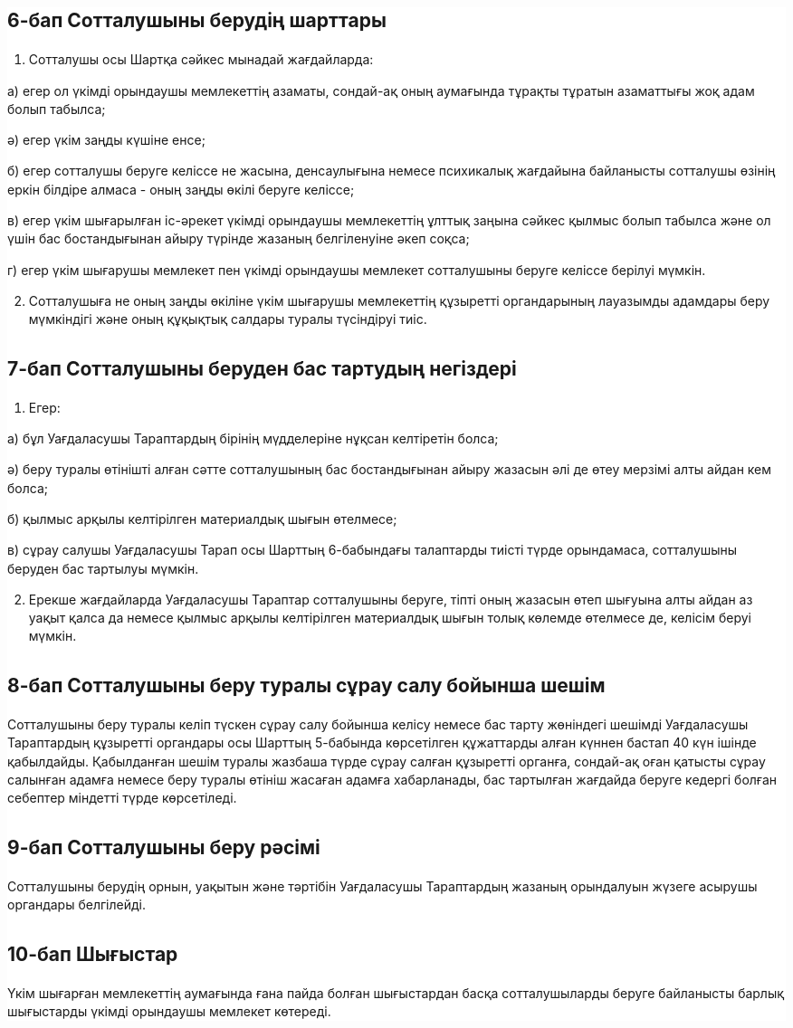 ## 6-бап Сотталушыны берудiң шарттары

1. Сотталушы осы Шартқа сәйкес мынадай жағдайларда:

а) егер ол үкiмдi орындаушы мемлекеттiң азаматы, сондай-ақ оның аумағында тұрақты тұратын азаматтығы жоқ адам болып табылса;

ә) егер үкiм заңды күшiне енсе;

б) егер сотталушы беруге келiссе не жасына, денсаулығына немесе психикалық жағдайына байланысты сотталушы өзiнiң еркiн бiлдiре алмаса - оның заңды өкiлi беруге келiссе;

в) егер үкiм шығарылған iс-әрекет үкiмдi орындаушы мемлекеттiң ұлттық заңына сәйкес қылмыс болып табылса және ол үшiн бас бостандығынан айыру түрiнде жазаның белгiленуiне әкеп соқса;

г) егер үкiм шығарушы мемлекет пен үкiмдi орындаушы мемлекет сотталушыны беруге келiссе берiлуi мүмкiн.

2. Сотталушыға не оның заңды өкiлiне үкiм шығарушы мемлекеттiң құзыреттi органдарының лауазымды адамдары беру мүмкiндiгi және оның құқықтық салдары туралы түсiндiруi тиiс.

## 7-бап Сотталушыны беруден бас тартудың негiздерi

1. Егер:

а) бұл Уағдаласушы Тараптардың бiрiнiң мүдделерiне нұқсан келтiретiн болса;

ә) беру туралы өтiнiштi алған сәтте сотталушының бас бостандығынан айыру жазасын әлi де өтеу мерзiмi алты айдан кем болса;

б) қылмыс арқылы келтiрiлген материалдық шығын өтелмесе;

в) сұрау салушы Уағдаласушы Тарап осы Шарттың 6-бабындағы талаптарды тиiстi түрде орындамаса, сотталушыны беруден бас тартылуы мүмкiн.

2. Ерекше жағдайларда Уағдаласушы Тараптар сотталушыны беруге, тiптi оның жазасын өтеп шығуына алты айдан аз уақыт қалса да немесе қылмыс арқылы келтiрiлген материалдық шығын толық көлемде өтелмесе де, келiсiм беруi мүмкiн.

## 8-бап Сотталушыны беру туралы сұрау салу бойынша шешiм

Сотталушыны беру туралы келiп түскен сұрау салу бойынша келiсу немесе бас тарту жөнiндегi шешiмдi Уағдаласушы Тараптардың құзыреттi органдары осы Шарттың 5-бабында көрсетiлген құжаттарды алған күннен бастап 40 күн iшiнде қабылдайды. Қабылданған шешiм туралы жазбаша түрде сұрау салған құзыреттi органға, сондай-ақ оған қатысты сұрау салынған адамға немесе беру туралы өтiнiш жасаған адамға хабарланады, бас тартылған жағдайда беруге кедергi болған себептер мiндеттi түрде көрсетiледi.

## 9-бап Сотталушыны беру рәсiмi

Сотталушыны берудiң орнын, уақытын және тәртiбiн Уағдаласушы Тараптардың жазаның орындалуын жүзеге асырушы органдары белгiлейдi.

## 10-бап Шығыстар

Үкiм шығарған мемлекеттiң аумағында ғана пайда болған шығыстардан басқа сотталушыларды беруге байланысты барлық шығыстарды үкiмді орындаушы мемлекет көтередi.
